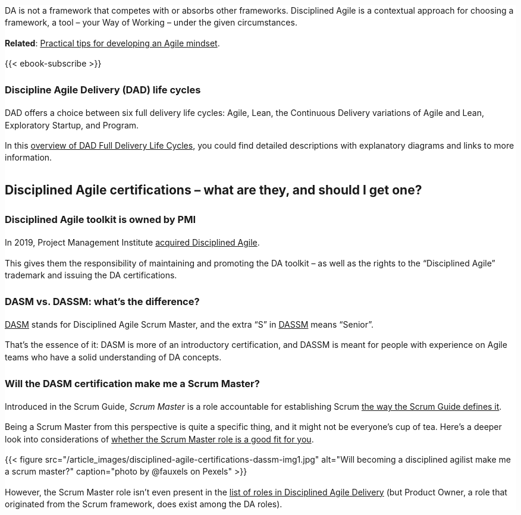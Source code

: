 DA is not a framework that competes with or absorbs other frameworks. Disciplined Agile is a contextual approach for choosing a framework, a tool – your Way of Working – under the given circumstances.

**Related**: [Practical tips for developing an Agile mindset](/articles/develop-agile-mindset-guide/).

{{< ebook-subscribe >}}


### Discipline Agile Delivery (DAD) life cycles

DAD offers a choice between six full delivery life cycles: Agile, Lean, the Continuous Delivery variations of Agile and Lean, Exploratory Startup, and Program.

In this [overview of DAD Full Delivery Life Cycles](https://www.pmi.org/disciplined-agile/lifecycle), you could find detailed descriptions with explanatory diagrams and links to more information.


## Disciplined Agile certifications – what are they, and should I get one?


### Disciplined Agile toolkit is owned by PMI

In 2019, Project Management Institute [acquired Disciplined Agile](https://www.businesswire.com/news/home/20190809005432/en/Project-Management-Institute-Announces-Acquisition-of-Disciplined-Agile).

This gives them the responsibility of maintaining and promoting the DA toolkit – as well as the rights to the “Disciplined Agile” trademark and issuing the DA certifications.


### DASM vs. DASSM: what’s the difference?

[DASM](https://www.pmi.org/certifications/agile-certifications/disciplined-agile-scrum-master-dasm) stands for Disciplined Agile Scrum Master, and the extra “S” in [DASSM](https://www.pmi.org/certifications/agile-certifications/disciplined-agile-senior-scrum-master-dassm) means “Senior”.

That’s the essence of it: DASM is more of an introductory certification, and DASSM is meant for people with experience on Agile teams who have a solid understanding of DA concepts.


### Will the DASM certification make me a Scrum Master?

Introduced in the Scrum Guide, _Scrum Master_ is a role accountable for establishing Scrum [the way the Scrum Guide defines it](https://scrumguides.org/scrum-guide.html#scrum-master).

Being a Scrum Master from this perspective is quite a specific thing, and it might not be everyone’s cup of tea. Here’s a deeper look into considerations of [whether the Scrum Master role is a good fit for you](/articles/is-the-scrum-master-role-right-for-me/).

{{< figure src="/article_images/disciplined-agile-certifications-dassm-img1.jpg" alt="Will becoming a disciplined agilist make me a scrum master?" caption="photo by \@fauxels on Pexels" >}}

However, the Scrum Master role isn’t even present in the [list of roles in Disciplined Agile Delivery](https://www.pmi.org/disciplined-agile/process/introduction-to-dad/people-first-roles-in-dad-introduction) (but Product Owner, a role that originated from the Scrum framework, does exist among the DA roles).
